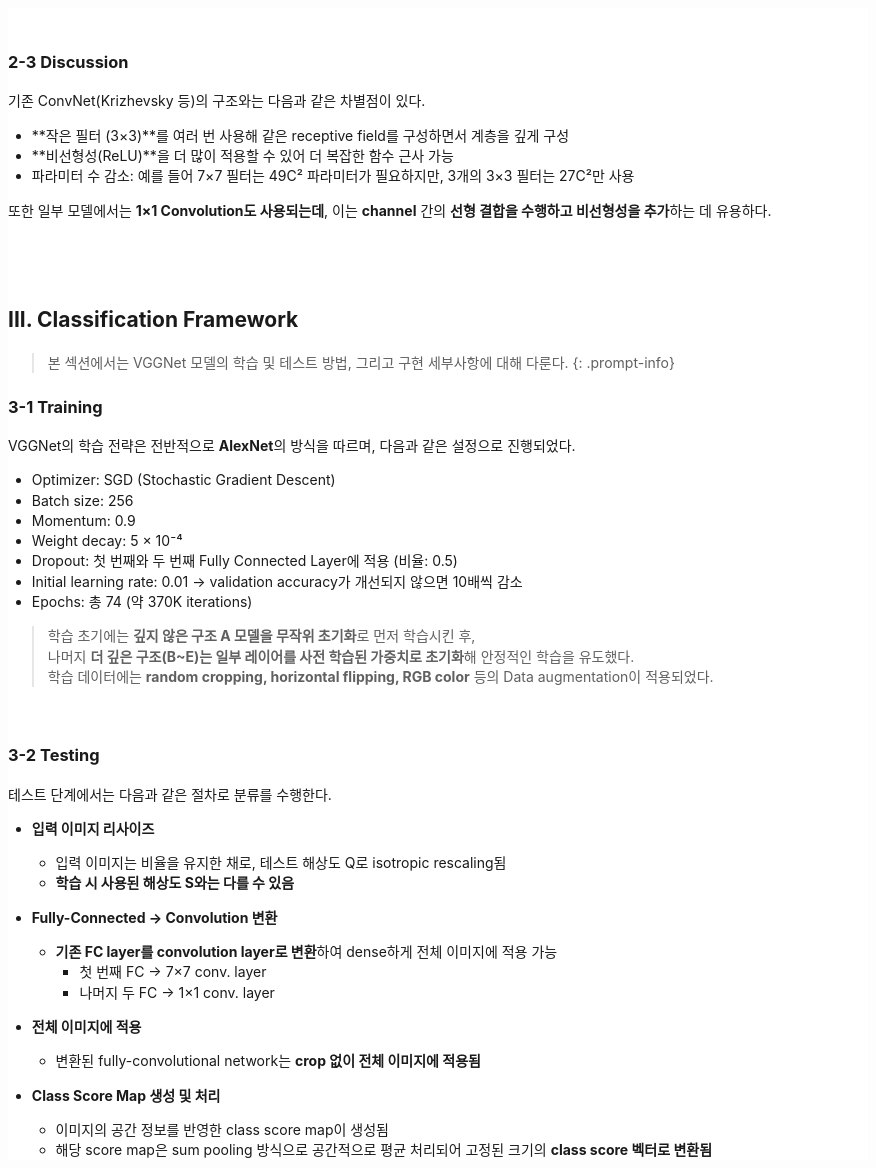 <br>

### 2-3 Discussion

기존 ConvNet(Krizhevsky 등)의 구조와는 다음과 같은 차별점이 있다.
  -	**작은 필터 (3×3)**를 여러 번 사용해 같은 receptive field를 구성하면서 계층을 깊게 구성
  -	**비선형성(ReLU)**을 더 많이 적용할 수 있어 더 복잡한 함수 근사 가능
  -	파라미터 수 감소: 예를 들어 7×7 필터는 49C² 파라미터가 필요하지만, 3개의 3×3 필터는 27C²만 사용

또한 일부 모델에서는 **1×1 Convolution도 사용되는데**, 이는 **channel** 간의 **선형 결합을 수행하고 비선형성을 추가**하는 데 유용하다.

<br>
<br>

## III. Classification Framework

> 본 섹션에서는 VGGNet 모델의 학습 및 테스트 방법, 그리고 구현 세부사항에 대해 다룬다.
{: .prompt-info}

### 3-1 Training

VGGNet의 학습 전략은 전반적으로 **AlexNet**의 방식을 따르며, 다음과 같은 설정으로 진행되었다.
  -	Optimizer: SGD (Stochastic Gradient Descent)
  -	Batch size: 256
  -	Momentum: 0.9
  -	Weight decay: 5 × 10⁻⁴
  -	Dropout: 첫 번째와 두 번째 Fully Connected Layer에 적용 (비율: 0.5)
  -	Initial learning rate: 0.01 → validation accuracy가 개선되지 않으면 10배씩 감소
  -	Epochs: 총 74 (약 370K iterations)

> 학습 초기에는 **깊지 않은 구조 A 모델을 무작위 초기화**로 먼저 학습시킨 후,<br>
> 나머지 **더 깊은 구조(B~E)는 일부 레이어를 사전 학습된 가중치로 초기화**해 안정적인 학습을 유도했다.<br>
> 학습 데이터에는 **random cropping, horizontal flipping, RGB color** 등의 Data augmentation이 적용되었다.

<br>

### 3-2 Testing

테스트 단계에서는 다음과 같은 절차로 분류를 수행한다.

- **입력 이미지 리사이즈**
  - 입력 이미지는 비율을 유지한 채로, 테스트 해상도 Q로 isotropic rescaling됨
  - **학습 시 사용된 해상도 S와는 다를 수 있음**

- **Fully-Connected → Convolution 변환**
  - **기존 FC layer를 convolution layer로 변환**하여 dense하게 전체 이미지에 적용 가능
    - 첫 번째 FC → 7×7 conv. layer
    - 나머지 두 FC → 1×1 conv. layer

- **전체 이미지에 적용**
  - 변환된 fully-convolutional network는 **crop 없이 전체 이미지에 적용됨**

- **Class Score Map 생성 및 처리**
  - 이미지의 공간 정보를 반영한 class score map이 생성됨
  - 해당 score map은 sum pooling 방식으로 공간적으로 평균 처리되어 고정된 크기의 **class score 벡터로 변환됨**
